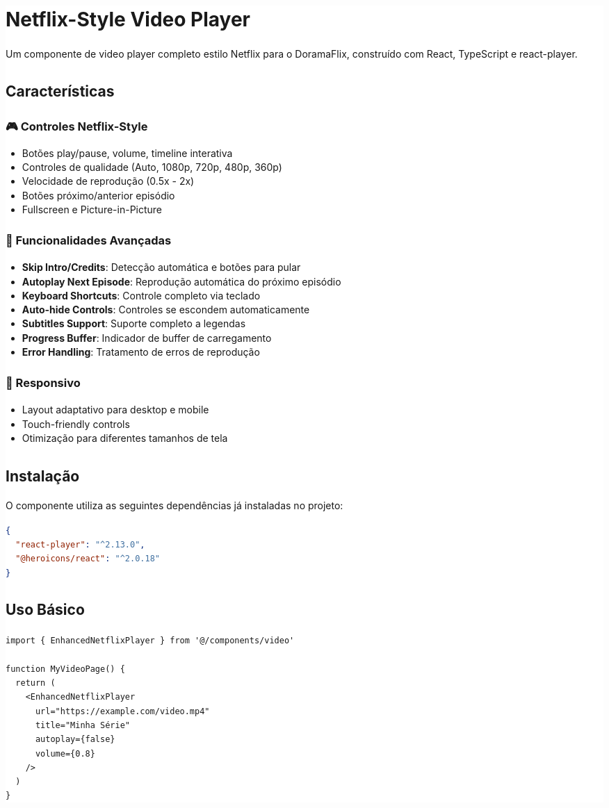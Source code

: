 # Netflix-Style Video Player

Um componente de video player completo estilo Netflix para o DoramaFlix, construído com React, TypeScript e react-player.

## Características

### 🎮 Controles Netflix-Style
- Botões play/pause, volume, timeline interativa
- Controles de qualidade (Auto, 1080p, 720p, 480p, 360p)
- Velocidade de reprodução (0.5x - 2x)
- Botões próximo/anterior episódio
- Fullscreen e Picture-in-Picture

### 🎯 Funcionalidades Avançadas
- **Skip Intro/Credits**: Detecção automática e botões para pular
- **Autoplay Next Episode**: Reprodução automática do próximo episódio
- **Keyboard Shortcuts**: Controle completo via teclado
- **Auto-hide Controls**: Controles se escondem automaticamente
- **Subtitles Support**: Suporte completo a legendas
- **Progress Buffer**: Indicador de buffer de carregamento
- **Error Handling**: Tratamento de erros de reprodução

### 📱 Responsivo
- Layout adaptativo para desktop e mobile
- Touch-friendly controls
- Otimização para diferentes tamanhos de tela

## Instalação

O componente utiliza as seguintes dependências já instaladas no projeto:

```json
{
  "react-player": "^2.13.0",
  "@heroicons/react": "^2.0.18"
}
```

## Uso Básico

```tsx
import { EnhancedNetflixPlayer } from '@/components/video'

function MyVideoPage() {
  return (
    <EnhancedNetflixPlayer
      url="https://example.com/video.mp4"
      title="Minha Série"
      autoplay={false}
      volume={0.8}
    />
  )
}
```
